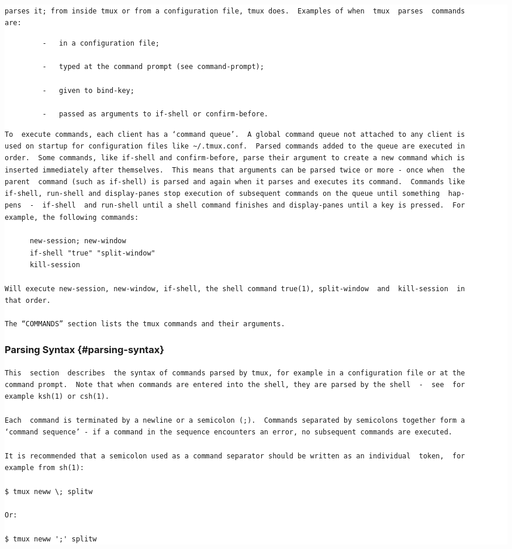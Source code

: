 ```
parses it; from inside tmux or from a configuration file, tmux does.  Examples of when  tmux  parses  commands
are:
```


             -   in a configuration file;

             -   typed at the command prompt (see command-prompt);

             -   given to bind-key;

             -   passed as arguments to if-shell or confirm-before.

```
To  execute commands, each client has a ‘command queue’.  A global command queue not attached to any client is
used on startup for configuration files like ~/.tmux.conf.  Parsed commands added to the queue are executed in
order.  Some commands, like if-shell and confirm-before, parse their argument to create a new command which is
inserted immediately after themselves.  This means that arguments can be parsed twice or more - once when  the
parent  command (such as if-shell) is parsed and again when it parses and executes its command.  Commands like
if-shell, run-shell and display-panes stop execution of subsequent commands on the queue until something  hap‐
pens  -  if-shell  and run-shell until a shell command finishes and display-panes until a key is pressed.  For
example, the following commands:

      new-session; new-window
      if-shell "true" "split-window"
      kill-session

Will execute new-session, new-window, if-shell, the shell command true(1), split-window  and  kill-session  in
that order.

The “COMMANDS” section lists the tmux commands and their arguments.
```



### Parsing Syntax {#parsing-syntax}

```
This  section  describes  the syntax of commands parsed by tmux, for example in a configuration file or at the
command prompt.  Note that when commands are entered into the shell, they are parsed by the shell  -  see  for
example ksh(1) or csh(1).

Each  command is terminated by a newline or a semicolon (;).  Commands separated by semicolons together form a
‘command sequence’ - if a command in the sequence encounters an error, no subsequent commands are executed.

It is recommended that a semicolon used as a command separator should be written as an individual  token,  for
example from sh(1):

$ tmux neww \; splitw

Or:

$ tmux neww ';' splitw
```